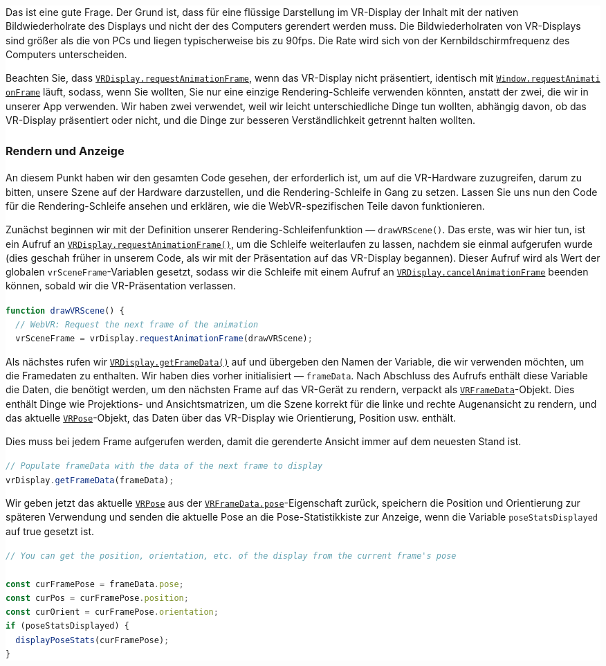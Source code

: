 Das ist eine gute Frage. Der Grund ist, dass für eine flüssige Darstellung im VR-Display der Inhalt mit der nativen Bildwiederholrate des Displays und nicht der des Computers gerendert werden muss. Die Bildwiederholraten von VR-Displays sind größer als die von PCs und liegen typischerweise bis zu 90fps. Die Rate wird sich von der Kernbildschirmfrequenz des Computers unterscheiden.

Beachten Sie, dass [`VRDisplay.requestAnimationFrame`](/de/docs/Web/API/VRDisplay/requestAnimationFrame), wenn das VR-Display nicht präsentiert, identisch mit [`Window.requestAnimationFrame`](/de/docs/Web/API/Window/requestAnimationFrame) läuft, sodass, wenn Sie wollten, Sie nur eine einzige Rendering-Schleife verwenden könnten, anstatt der zwei, die wir in unserer App verwenden. Wir haben zwei verwendet, weil wir leicht unterschiedliche Dinge tun wollten, abhängig davon, ob das VR-Display präsentiert oder nicht, und die Dinge zur besseren Verständlichkeit getrennt halten wollten.

### Rendern und Anzeige

An diesem Punkt haben wir den gesamten Code gesehen, der erforderlich ist, um auf die VR-Hardware zuzugreifen, darum zu bitten, unsere Szene auf der Hardware darzustellen, und die Rendering-Schleife in Gang zu setzen. Lassen Sie uns nun den Code für die Rendering-Schleife ansehen und erklären, wie die WebVR-spezifischen Teile davon funktionieren.

Zunächst beginnen wir mit der Definition unserer Rendering-Schleifenfunktion — `drawVRScene()`. Das erste, was wir hier tun, ist ein Aufruf an [`VRDisplay.requestAnimationFrame()`](/de/docs/Web/API/VRDisplay/requestAnimationFrame), um die Schleife weiterlaufen zu lassen, nachdem sie einmal aufgerufen wurde (dies geschah früher in unserem Code, als wir mit der Präsentation auf das VR-Display begannen). Dieser Aufruf wird als Wert der globalen `vrSceneFrame`-Variablen gesetzt, sodass wir die Schleife mit einem Aufruf an [`VRDisplay.cancelAnimationFrame`](/de/docs/Web/API/VRDisplay/cancelAnimationFrame) beenden können, sobald wir die VR-Präsentation verlassen.

```js
function drawVRScene() {
  // WebVR: Request the next frame of the animation
  vrSceneFrame = vrDisplay.requestAnimationFrame(drawVRScene);
```

Als nächstes rufen wir [`VRDisplay.getFrameData()`](/de/docs/Web/API/VRDisplay/getFrameData) auf und übergeben den Namen der Variable, die wir verwenden möchten, um die Framedaten zu enthalten. Wir haben dies vorher initialisiert — `frameData`. Nach Abschluss des Aufrufs enthält diese Variable die Daten, die benötigt werden, um den nächsten Frame auf das VR-Gerät zu rendern, verpackt als [`VRFrameData`](/de/docs/Web/API/VRFrameData)-Objekt. Dies enthält Dinge wie Projektions- und Ansichtsmatrizen, um die Szene korrekt für die linke und rechte Augenansicht zu rendern, und das aktuelle [`VRPose`](/de/docs/Web/API/VRPose)-Objekt, das Daten über das VR-Display wie Orientierung, Position usw. enthält.

Dies muss bei jedem Frame aufgerufen werden, damit die gerenderte Ansicht immer auf dem neuesten Stand ist.

```js
// Populate frameData with the data of the next frame to display
vrDisplay.getFrameData(frameData);
```

Wir geben jetzt das aktuelle [`VRPose`](/de/docs/Web/API/VRPose) aus der [`VRFrameData.pose`](/de/docs/Web/API/VRFrameData/pose)-Eigenschaft zurück, speichern die Position und Orientierung zur späteren Verwendung und senden die aktuelle Pose an die Pose-Statistikkiste zur Anzeige, wenn die Variable `poseStatsDisplayed` auf true gesetzt ist.

```js
// You can get the position, orientation, etc. of the display from the current frame's pose

const curFramePose = frameData.pose;
const curPos = curFramePose.position;
const curOrient = curFramePose.orientation;
if (poseStatsDisplayed) {
  displayPoseStats(curFramePose);
}
```
